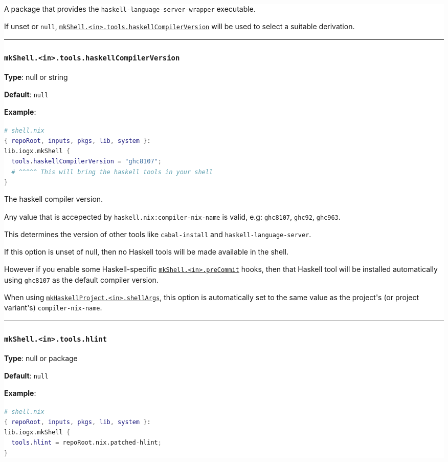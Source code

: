 
A package that provides the `haskell-language-server-wrapper` executable.

If unset or `null`, [`mkShell.<in>.tools.haskellCompilerVersion`](#mkshellintoolshaskellcompilerversion) will be used to select a suitable derivation.


---

### `mkShell.<in>.tools.haskellCompilerVersion`

**Type**: null or string

**Default**: `null`


**Example**: 
```nix
# shell.nix 
{ repoRoot, inputs, pkgs, lib, system }:
lib.iogx.mkShell {
  tools.haskellCompilerVersion = "ghc8107";
  # ^^^^^ This will bring the haskell tools in your shell
}

```


The haskell compiler version.

Any value that is accepected by `haskell.nix:compiler-nix-name` is valid, e.g: `ghc8107`, `ghc92`, `ghc963`.

This determines the version of other tools like `cabal-install` and `haskell-language-server`.

If this option is unset of null, then no Haskell tools will be made available in the shell.

However if you enable some Haskell-specific [`mkShell.<in>.preCommit`](#mkshellinprecommit) hooks, then 
that Haskell tool will be installed automatically using `ghc8107` as the default compiler version.

When using [`mkHaskellProject.<in>.shellArgs`](#mkhaskellprojectinshellargs), this option is automatically set to 
the same value as the project's (or project variant's) `compiler-nix-name`.


---

### `mkShell.<in>.tools.hlint`

**Type**: null or package

**Default**: `null`


**Example**: 
```nix
# shell.nix 
{ repoRoot, inputs, pkgs, lib, system }:
lib.iogx.mkShell {
  tools.hlint = repoRoot.nix.patched-hlint;
}

```

